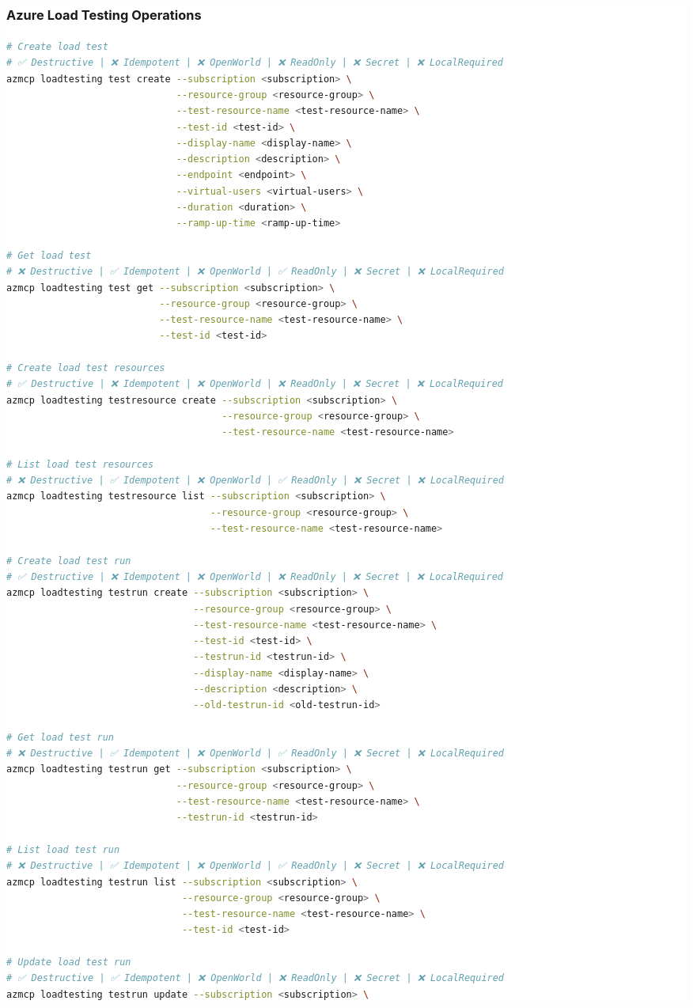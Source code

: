 ### Azure Load Testing Operations

```bash
# Create load test
# ✅ Destructive | ❌ Idempotent | ❌ OpenWorld | ❌ ReadOnly | ❌ Secret | ❌ LocalRequired
azmcp loadtesting test create --subscription <subscription> \
                              --resource-group <resource-group> \
                              --test-resource-name <test-resource-name> \
                              --test-id <test-id> \
                              --display-name <display-name> \
                              --description <description> \
                              --endpoint <endpoint> \
                              --virtual-users <virtual-users> \
                              --duration <duration> \
                              --ramp-up-time <ramp-up-time>

# Get load test
# ❌ Destructive | ✅ Idempotent | ❌ OpenWorld | ✅ ReadOnly | ❌ Secret | ❌ LocalRequired
azmcp loadtesting test get --subscription <subscription> \
                           --resource-group <resource-group> \
                           --test-resource-name <test-resource-name> \
                           --test-id <test-id>

# Create load test resources
# ✅ Destructive | ❌ Idempotent | ❌ OpenWorld | ❌ ReadOnly | ❌ Secret | ❌ LocalRequired
azmcp loadtesting testresource create --subscription <subscription> \
                                      --resource-group <resource-group> \
                                      --test-resource-name <test-resource-name>

# List load test resources
# ❌ Destructive | ✅ Idempotent | ❌ OpenWorld | ✅ ReadOnly | ❌ Secret | ❌ LocalRequired
azmcp loadtesting testresource list --subscription <subscription> \
                                    --resource-group <resource-group> \
                                    --test-resource-name <test-resource-name>

# Create load test run
# ✅ Destructive | ❌ Idempotent | ❌ OpenWorld | ❌ ReadOnly | ❌ Secret | ❌ LocalRequired
azmcp loadtesting testrun create --subscription <subscription> \
                                 --resource-group <resource-group> \
                                 --test-resource-name <test-resource-name> \
                                 --test-id <test-id> \
                                 --testrun-id <testrun-id> \
                                 --display-name <display-name> \
                                 --description <description> \
                                 --old-testrun-id <old-testrun-id>

# Get load test run
# ❌ Destructive | ✅ Idempotent | ❌ OpenWorld | ✅ ReadOnly | ❌ Secret | ❌ LocalRequired
azmcp loadtesting testrun get --subscription <subscription> \
                              --resource-group <resource-group> \
                              --test-resource-name <test-resource-name> \
                              --testrun-id <testrun-id>

# List load test run
# ❌ Destructive | ✅ Idempotent | ❌ OpenWorld | ✅ ReadOnly | ❌ Secret | ❌ LocalRequired
azmcp loadtesting testrun list --subscription <subscription> \
                               --resource-group <resource-group> \
                               --test-resource-name <test-resource-name> \
                               --test-id <test-id>

# Update load test run
# ✅ Destructive | ✅ Idempotent | ❌ OpenWorld | ❌ ReadOnly | ❌ Secret | ❌ LocalRequired
azmcp loadtesting testrun update --subscription <subscription> \
```